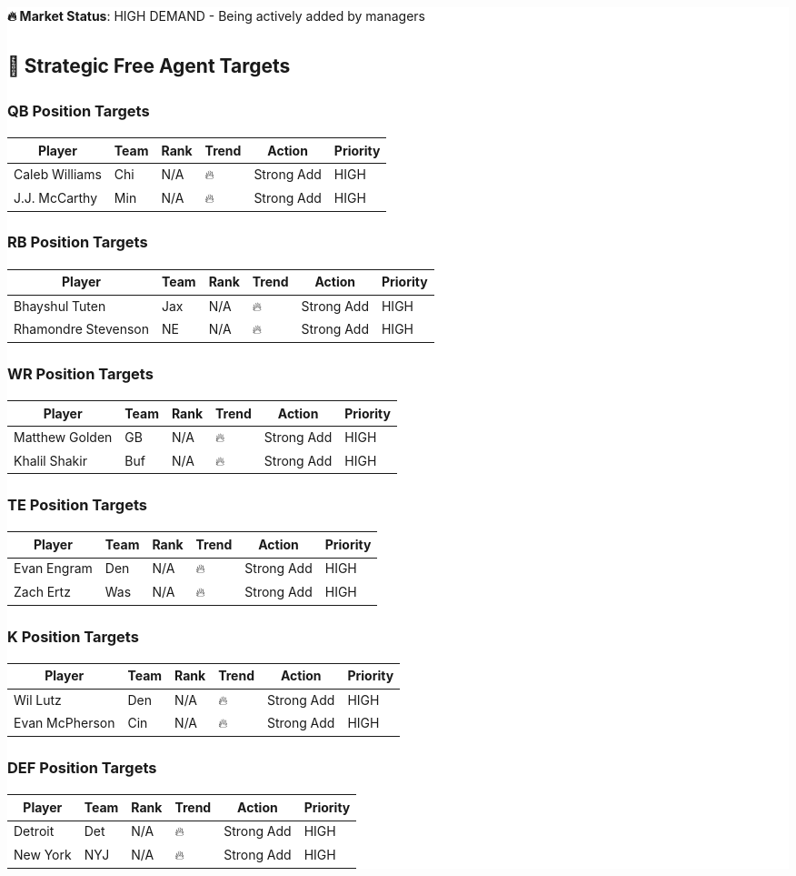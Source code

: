 **🔥 Market Status**: HIGH DEMAND - Being actively added by managers

## 🎯 Strategic Free Agent Targets

### QB Position Targets

| Player         | Team   | Rank   | Trend  | Action     | Priority |
| -------------- | ------ | ------ | ------ | ---------- | -------- |
| Caleb Williams | Chi    | N/A    | 🔥      | Strong Add | HIGH     |
| J.J. McCarthy  | Min    | N/A    | 🔥      | Strong Add | HIGH     |

### RB Position Targets

| Player              | Team   | Rank   | Trend  | Action     | Priority |
| ------------------- | ------ | ------ | ------ | ---------- | -------- |
| Bhayshul Tuten      | Jax    | N/A    | 🔥      | Strong Add | HIGH     |
| Rhamondre Stevenson | NE     | N/A    | 🔥      | Strong Add | HIGH     |

### WR Position Targets

| Player         | Team   | Rank   | Trend  | Action     | Priority |
| -------------- | ------ | ------ | ------ | ---------- | -------- |
| Matthew Golden | GB     | N/A    | 🔥      | Strong Add | HIGH     |
| Khalil Shakir  | Buf    | N/A    | 🔥      | Strong Add | HIGH     |

### TE Position Targets

| Player      | Team   | Rank   | Trend  | Action     | Priority |
| ----------- | ------ | ------ | ------ | ---------- | -------- |
| Evan Engram | Den    | N/A    | 🔥      | Strong Add | HIGH     |
| Zach Ertz   | Was    | N/A    | 🔥      | Strong Add | HIGH     |

### K Position Targets

| Player         | Team   | Rank   | Trend  | Action     | Priority |
| -------------- | ------ | ------ | ------ | ---------- | -------- |
| Wil Lutz       | Den    | N/A    | 🔥      | Strong Add | HIGH     |
| Evan McPherson | Cin    | N/A    | 🔥      | Strong Add | HIGH     |

### DEF Position Targets

| Player   | Team   | Rank   | Trend  | Action     | Priority |
| -------- | ------ | ------ | ------ | ---------- | -------- |
| Detroit  | Det    | N/A    | 🔥      | Strong Add | HIGH     |
| New York | NYJ    | N/A    | 🔥      | Strong Add | HIGH     |
